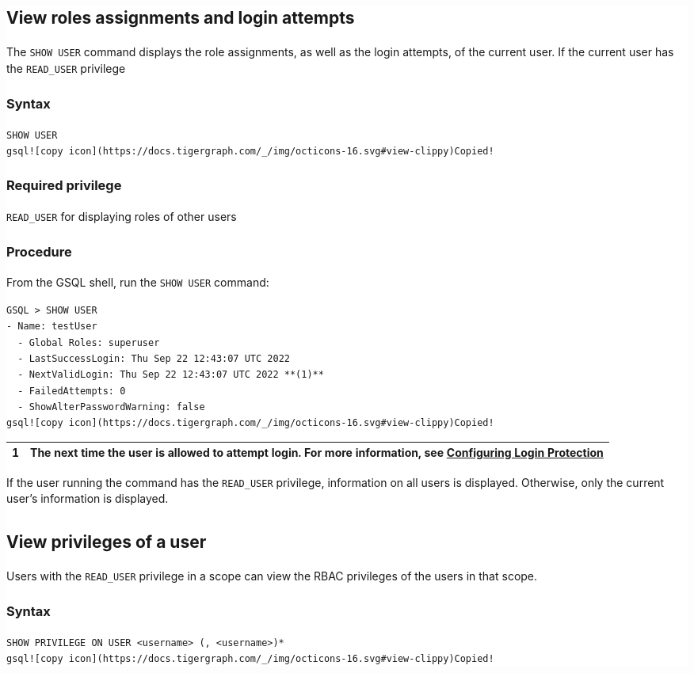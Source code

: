 

## [](https://docs.tigergraph.com/tigergraph-server/3.9/user-access/user-management#_view_roles_assignments_and_login_attempts)View roles assignments and login attempts
The `SHOW USER` command displays the role assignments, as well as the login attempts, of the current user. If the current user has the `READ_USER` privilege
### [](https://docs.tigergraph.com/tigergraph-server/3.9/user-access/user-management#_syntax_2)Syntax
```
SHOW USER
gsql![copy icon](https://docs.tigergraph.com/_/img/octicons-16.svg#view-clippy)Copied!

```

### [](https://docs.tigergraph.com/tigergraph-server/3.9/user-access/user-management#_required_privilege_2)Required privilege
`READ_USER` for displaying roles of other users
### [](https://docs.tigergraph.com/tigergraph-server/3.9/user-access/user-management#_procedure_2)Procedure
From the GSQL shell, run the `SHOW USER` command:
```
GSQL > SHOW USER
- Name: testUser
  - Global Roles: superuser
  - LastSuccessLogin: Thu Sep 22 12:43:07 UTC 2022
  - NextValidLogin: Thu Sep 22 12:43:07 UTC 2022 **(1)**
  - FailedAttempts: 0
  - ShowAlterPasswordWarning: false
gsql![copy icon](https://docs.tigergraph.com/_/img/octicons-16.svg#view-clippy)Copied!

```

**1** | The next time the user is allowed to attempt login. For more information, see [Configuring Login Protection](https://docs.tigergraph.com/tigergraph-server/3.9/security/login-protection)  
---|---  
If the user running the command has the `READ_USER` privilege, information on all users is displayed. Otherwise, only the current user’s information is displayed.
## [](https://docs.tigergraph.com/tigergraph-server/3.9/user-access/user-management#_view_privileges_of_a_user)View privileges of a user
Users with the `READ_USER` privilege in a scope can view the RBAC privileges of the users in that scope.
### [](https://docs.tigergraph.com/tigergraph-server/3.9/user-access/user-management#_syntax_3)Syntax
```
SHOW PRIVILEGE ON USER <username> (, <username>)*
gsql![copy icon](https://docs.tigergraph.com/_/img/octicons-16.svg#view-clippy)Copied!

```
